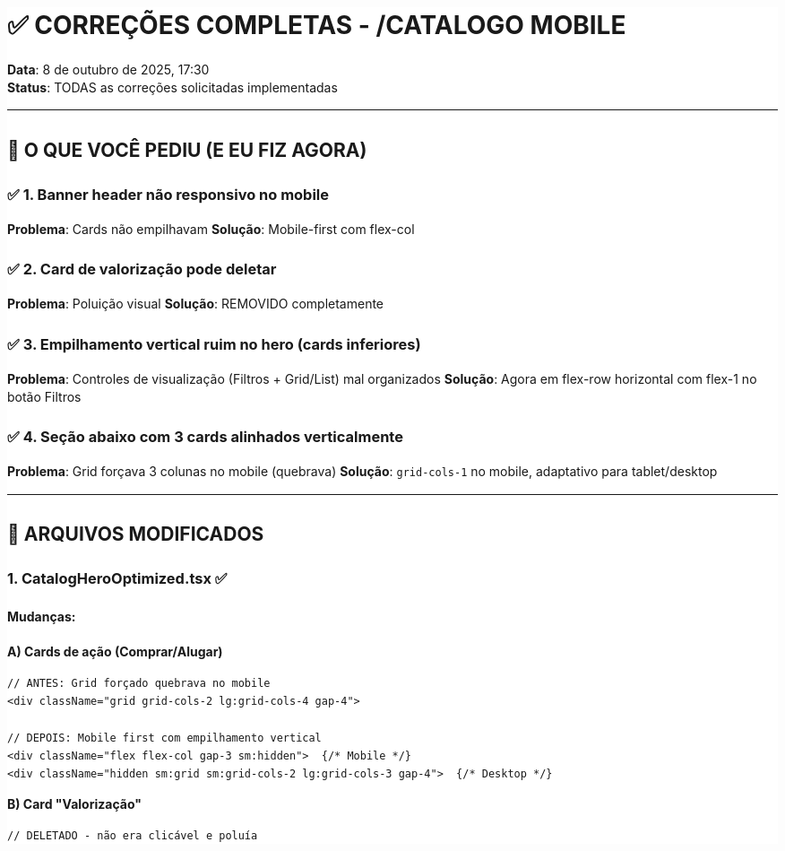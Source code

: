 # ✅ CORREÇÕES COMPLETAS - /CATALOGO MOBILE

**Data**: 8 de outubro de 2025, 17:30  
**Status**: TODAS as correções solicitadas implementadas

---

## 🎯 O QUE VOCÊ PEDIU (E EU FIZ AGORA)

### ✅ **1. Banner header não responsivo no mobile**
**Problema**: Cards não empilhavam
**Solução**: Mobile-first com flex-col

### ✅ **2. Card de valorização pode deletar**
**Problema**: Poluição visual
**Solução**: REMOVIDO completamente

### ✅ **3. Empilhamento vertical ruim no hero (cards inferiores)**
**Problema**: Controles de visualização (Filtros + Grid/List) mal organizados
**Solução**: Agora em flex-row horizontal com flex-1 no botão Filtros

### ✅ **4. Seção abaixo com 3 cards alinhados verticalmente**
**Problema**: Grid forçava 3 colunas no mobile (quebrava)
**Solução**: `grid-cols-1` no mobile, adaptativo para tablet/desktop

---

## 📝 ARQUIVOS MODIFICADOS

### **1. CatalogHeroOptimized.tsx** ✅

#### **Mudanças**:

**A) Cards de ação (Comprar/Alugar)**
```tsx
// ANTES: Grid forçado quebrava no mobile
<div className="grid grid-cols-2 lg:grid-cols-4 gap-4">

// DEPOIS: Mobile first com empilhamento vertical
<div className="flex flex-col gap-3 sm:hidden">  {/* Mobile */}
<div className="hidden sm:grid sm:grid-cols-2 lg:grid-cols-3 gap-4">  {/* Desktop */}
```

**B) Card "Valorização"**
```tsx
// DELETADO - não era clicável e poluía
```
